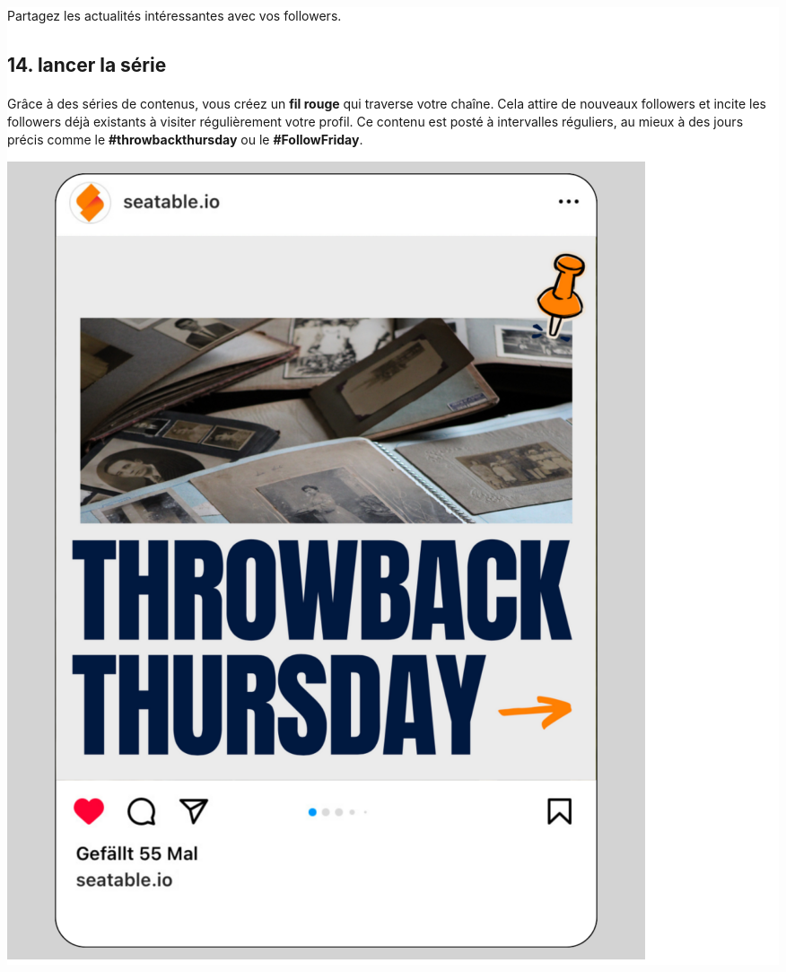 Partagez les actualités intéressantes avec vos followers.

## 14\. lancer la série

Grâce à des séries de contenus, vous créez un **fil rouge** qui traverse votre chaîne. Cela attire de nouveaux followers et incite les followers déjà existants à visiter régulièrement votre profil. Ce contenu est posté à intervalles réguliers, au mieux à des jours précis comme le **#throwbackthursday** ou le **#FollowFriday**.

![Post Instagram pour le #throwbackthursday](images/Serie-starten-711x889.png)
